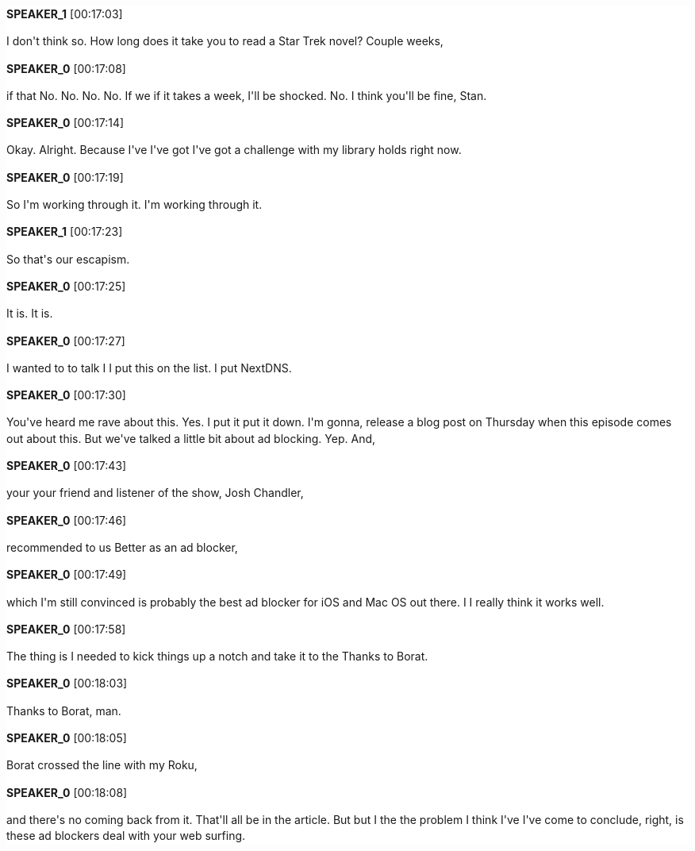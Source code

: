 **SPEAKER_1** [00:17:03]

I don't think so. How long does it take you to read a Star Trek novel? Couple weeks,

**SPEAKER_0** [00:17:08]

if that No. No. No. No. If we if it takes a week, I'll be shocked. No. I think you'll be fine, Stan.

**SPEAKER_0** [00:17:14]

Okay. Alright. Because I've I've got I've got a challenge with my library holds right now.

**SPEAKER_0** [00:17:19]

So I'm working through it. I'm working through it.

**SPEAKER_1** [00:17:23]

So that's our escapism.

**SPEAKER_0** [00:17:25]

It is. It is.

**SPEAKER_0** [00:17:27]

I wanted to to talk I I put this on the list. I put NextDNS.

**SPEAKER_0** [00:17:30]

You've heard me rave about this. Yes. I put it put it down. I'm gonna, release a blog post on Thursday when this episode comes out about this. But we've talked a little bit about ad blocking. Yep. And,

**SPEAKER_0** [00:17:43]

your your friend and listener of the show, Josh Chandler,

**SPEAKER_0** [00:17:46]

recommended to us Better as an ad blocker,

**SPEAKER_0** [00:17:49]

which I'm still convinced is probably the best ad blocker for iOS and Mac OS out there. I I really think it works well.

**SPEAKER_0** [00:17:58]

The thing is I needed to kick things up a notch and take it to the Thanks to Borat.

**SPEAKER_0** [00:18:03]

Thanks to Borat, man.

**SPEAKER_0** [00:18:05]

Borat crossed the line with my Roku,

**SPEAKER_0** [00:18:08]

and there's no coming back from it. That'll all be in the article. But but I the the problem I think I've I've come to conclude, right, is these ad blockers deal with your web surfing.
